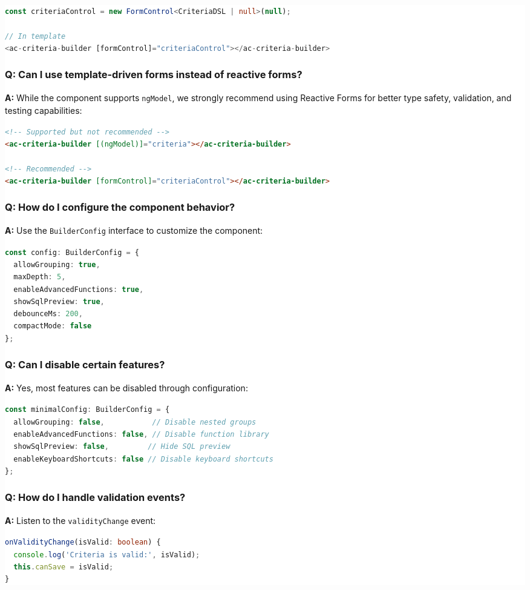 ```typescript
const criteriaControl = new FormControl<CriteriaDSL | null>(null);

// In template
<ac-criteria-builder [formControl]="criteriaControl"></ac-criteria-builder>
```

### Q: Can I use template-driven forms instead of reactive forms?

**A:** While the component supports `ngModel`, we strongly recommend using Reactive Forms for better type safety, validation, and testing capabilities:

```html
<!-- Supported but not recommended -->
<ac-criteria-builder [(ngModel)]="criteria"></ac-criteria-builder>

<!-- Recommended -->
<ac-criteria-builder [formControl]="criteriaControl"></ac-criteria-builder>
```

### Q: How do I configure the component behavior?

**A:** Use the `BuilderConfig` interface to customize the component:

```typescript
const config: BuilderConfig = {
  allowGrouping: true,
  maxDepth: 5,
  enableAdvancedFunctions: true,
  showSqlPreview: true,
  debounceMs: 200,
  compactMode: false
};
```

### Q: Can I disable certain features?

**A:** Yes, most features can be disabled through configuration:

```typescript
const minimalConfig: BuilderConfig = {
  allowGrouping: false,           // Disable nested groups
  enableAdvancedFunctions: false, // Disable function library
  showSqlPreview: false,         // Hide SQL preview
  enableKeyboardShortcuts: false // Disable keyboard shortcuts
};
```

### Q: How do I handle validation events?

**A:** Listen to the `validityChange` event:

```typescript
onValidityChange(isValid: boolean) {
  console.log('Criteria is valid:', isValid);
  this.canSave = isValid;
}
```
